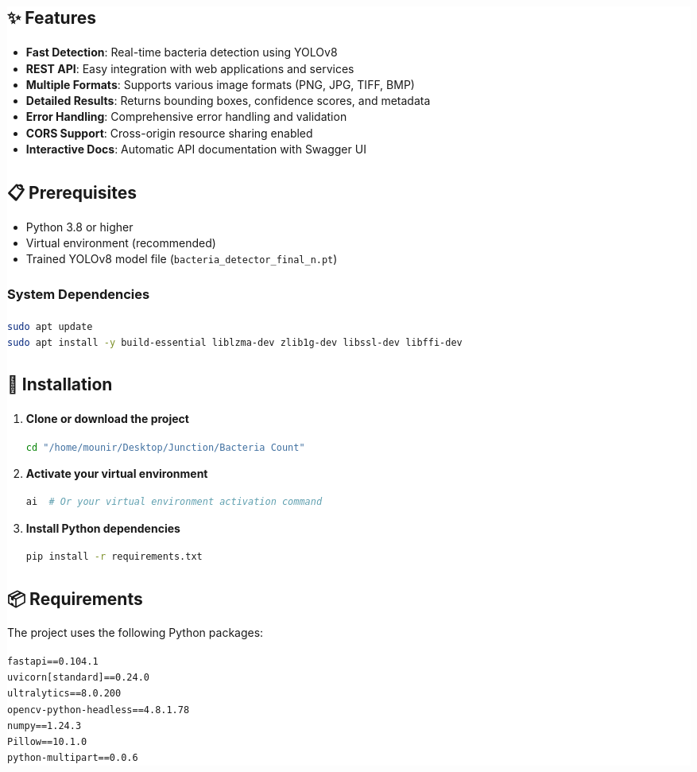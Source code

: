 ## ✨ Features

- **Fast Detection**: Real-time bacteria detection using YOLOv8
- **REST API**: Easy integration with web applications and services
- **Multiple Formats**: Supports various image formats (PNG, JPG, TIFF, BMP)
- **Detailed Results**: Returns bounding boxes, confidence scores, and metadata
- **Error Handling**: Comprehensive error handling and validation
- **CORS Support**: Cross-origin resource sharing enabled
- **Interactive Docs**: Automatic API documentation with Swagger UI

## 📋 Prerequisites

- Python 3.8 or higher
- Virtual environment (recommended)
- Trained YOLOv8 model file (`bacteria_detector_final_n.pt`)

### System Dependencies

```bash
sudo apt update
sudo apt install -y build-essential liblzma-dev zlib1g-dev libssl-dev libffi-dev
```

## 🚀 Installation

1. **Clone or download the project**

   ```bash
   cd "/home/mounir/Desktop/Junction/Bacteria Count"
   ```

2. **Activate your virtual environment**

   ```bash
   ai  # Or your virtual environment activation command
   ```

3. **Install Python dependencies**
   ```bash
   pip install -r requirements.txt
   ```

## 📦 Requirements

The project uses the following Python packages:

```
fastapi==0.104.1
uvicorn[standard]==0.24.0
ultralytics==8.0.200
opencv-python-headless==4.8.1.78
numpy==1.24.3
Pillow==10.1.0
python-multipart==0.0.6
```
